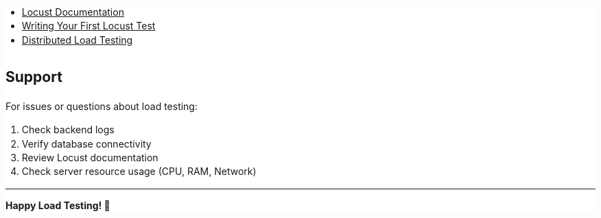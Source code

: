 - [Locust Documentation](https://docs.locust.io/)
- [Writing Your First Locust Test](https://docs.locust.io/en/stable/writing-a-locustfile.html)
- [Distributed Load Testing](https://docs.locust.io/en/stable/running-distributed.html)

## Support

For issues or questions about load testing:
1. Check backend logs
2. Verify database connectivity
3. Review Locust documentation
4. Check server resource usage (CPU, RAM, Network)

---

**Happy Load Testing! 🚀**


